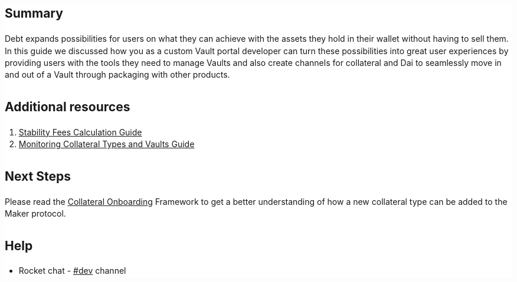 ## Summary

Debt expands possibilities for users on what they can achieve with the assets they hold in their wallet without having to sell them. In this guide we discussed how you as a custom Vault portal developer can turn these possibilities into great user experiences by providing users with the tools they need to manage Vaults and also create channels for collateral and Dai to seamlessly move in and out of a Vault through packaging with other products.

## Additional resources

1. [Stability Fees Calculation Guide](../../mcd/intro-rate-mechanism/intro-rate-mechanism.md)
2. [Monitoring Collateral Types and Vaults Guide](/vault/monitoring-collateral-types-and-vaults/monitoring-collateral-types-and-vaults.md)

## Next Steps

Please read the [Collateral Onboarding](https://github.com/makerdao/community/blob/master/risk/collateral-onboarding-guide.md) Framework to get a better understanding of how a new collateral type can be added to the Maker protocol.

## Help

- Rocket chat - [#dev](https://chat.makerdao.com/channel/dev) channel
